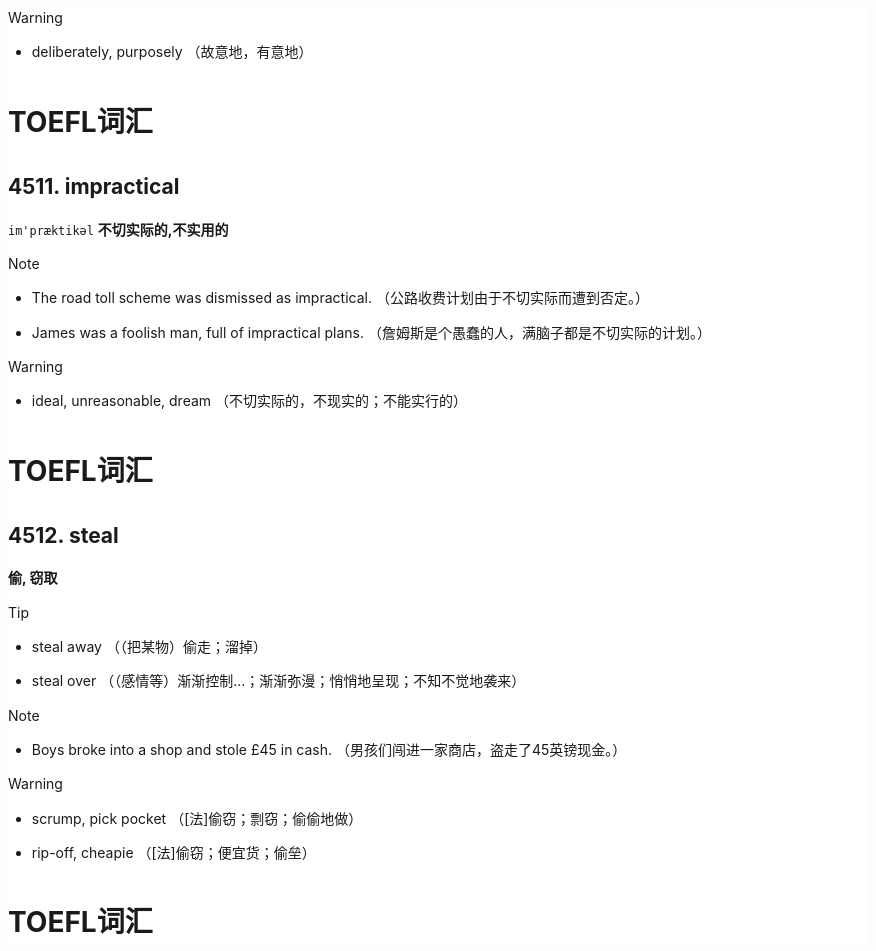 > [!WARNING]
>
> - deliberately, purposely （故意地，有意地）
>

# TOEFL词汇

## 4511. impractical

`im'præktikəl`  **不切实际的,不实用的**

> [!NOTE]
>
> - The road toll scheme was dismissed as impractical. （公路收费计划由于不切实际而遭到否定。）
>
> - James was a foolish man, full of impractical plans. （詹姆斯是个愚蠢的人，满脑子都是不切实际的计划。）
>

> [!WARNING]
>
> - ideal, unreasonable, dream （不切实际的，不现实的；不能实行的）
>

# TOEFL词汇

## 4512. steal

**偷, 窃取**

> [!TIP]
>
> - steal away （（把某物）偷走；溜掉）
>
> - steal over （（感情等）渐渐控制…；渐渐弥漫；悄悄地呈现；不知不觉地袭来）
>

> [!NOTE]
>
> - Boys broke into a shop and stole £45 in cash. （男孩们闯进一家商店，盗走了45英镑现金。）
>

> [!WARNING]
>
> - scrump, pick pocket （[法]偷窃；剽窃；偷偷地做）
>
> - rip-off, cheapie （[法]偷窃；便宜货；偷垒）
>

# TOEFL词汇
